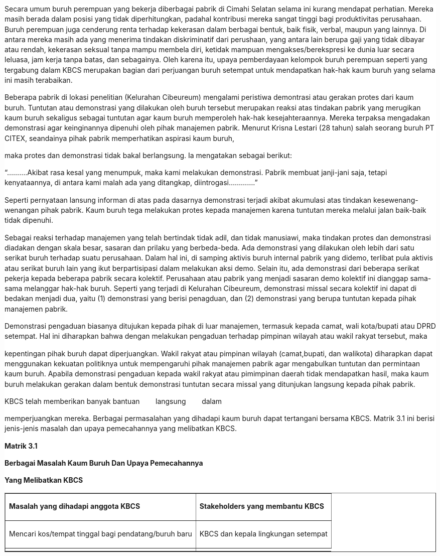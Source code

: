 <p><span class="font3">Secara umum buruh perempuan yang bekerja diberbagai pabrik di Cimahi Selatan selama ini kurang mendapat perhatian. Mereka masih berada dalam posisi yang tidak diperhitungkan, padahal kontribusi mereka sangat tinggi bagi produktivitas perusahaan. Buruh perempuan juga cenderung renta terhadap kekerasan dalam berbagai bentuk, baik fisik, verbal, maupun yang lainnya. Di antara mereka masih ada yang menerima tindakan diskriminatif dari perushaan, yang antara lain berupa gaji yang tidak dibayar atau rendah, kekerasan seksual tanpa mampu membela diri, ketidak mampuan mengakses/berekspresi ke dunia luar secara leluasa, jam kerja tanpa batas, dan sebagainya. Oleh karena itu, upaya pemberdayaan kelompok buruh perempuan seperti yang tergabung dalam KBCS merupakan bagian dari perjuangan buruh setempat untuk mendapatkan hak-hak kaum buruh yang selama ini masih terabaikan.</span></p>
<p><span class="font3">Beberapa pabrik di lokasi penelitian (Kelurahan Cibeureum) mengalami peristiwa demontrasi atau gerakan protes dari kaum buruh. Tuntutan atau demonstrasi yang dilakukan oleh buruh tersebut merupakan reaksi atas tindakan pabrik yang merugikan kaum buruh sekaligus sebagai tuntutan agar kaum buruh memperoleh hak-hak kesejahteraannya. Mereka terpaksa mengadakan demonstrasi agar keinginannya dipenuhi oleh pihak manajemen pabrik. Menurut Krisna Lestari (28 tahun) salah seorang buruh PT CITEX, seandainya pihak pabrik memperhatikan aspirasi kaum buruh,</span></p>
<p><span class="font3">maka protes dan demonstrasi tidak bakal berlangsung. Ia mengatakan sebagai berikut:</span></p>
<p><span class="font3">“……….Akibat rasa kesal yang menumpuk, maka kami melakukan demonstrasi. Pabrik membuat janji-jani saja, tetapi kenyataannya, di antara kami malah ada yang ditangkap, diintrogasi………….”</span></p>
<p><span class="font3">Seperti pernyataan lansung informan di atas pada dasarnya demonstrasi terjadi akibat akumulasi atas tindakan kesewenang-wenangan pihak pabrik. Kaum buruh tega melakukan protes kepada manajemen karena tuntutan mereka melalui jalan baik-baik tidak dipenuhi.</span></p>
<p><span class="font3">Sebagai reaksi terhadap manajemen yang telah bertindak tidak adil, dan tidak manusiawi, maka tindakan protes dan demonstrasi diadakan dengan skala besar, sasaran dan prilaku yang berbeda-beda. Ada demonstrasi yang dilakukan oleh lebih dari satu serikat buruh terhadap suatu perusahaan. Dalam hal ini, di samping aktivis buruh internal pabrik yang didemo, terlibat pula aktivis atau serikat buruh lain yang ikut berpartisipasi dalam melakukan aksi demo. Selain itu, ada demonstrasi dari beberapa serikat pekerja kepada beberapa pabrik secara kolektif. Perusahaan atau pabrik yang menjadi sasaran demo kolektif ini dianggap sama-sama melanggar hak-hak buruh. Seperti yang terjadi di Kelurahan Cibeureum, demonstrasi missal secara kolektif ini dapat di bedakan menjadi dua, yaitu (1) demonstrasi yang berisi penagduan, dan (2) demonstrasi yang berupa tuntutan kepada pihak manajemen pabrik.</span></p>
<p><span class="font3">Demonstrasi pengaduan biasanya ditujukan kepada pihak di luar manajemen, termasuk kepada camat, wali kota/bupati atau DPRD setempat. Hal ini diharapkan bahwa dengan melakukan pengaduan terhadap pimpinan wilayah atau wakil rakyat tersebut, maka</span></p>
<p><span class="font3">kepentingan pihak buruh dapat diperjuangkan. Wakil rakyat atau pimpinan wilayah (camat,bupati, dan walikota) diharapkan dapat menggunakan kekuatan politiknya untuk mempengaruhi pihak manajemen pabrik agar mengabulkan tuntutan dan permintaan kaum buruh. Apabila demonstrasi pengaduan kepada wakil rakyat atau pimimpinan daerah tidak mendapatkan hasil, maka kaum buruh melakukan gerakan dalam bentuk demonstrasi tuntutan secara missal yang ditunjukan langsung kepada pihak pabrik.</span></p>
<p><span class="font3">KBCS telah memberikan banyak bantuan &nbsp;&nbsp;&nbsp;&nbsp;&nbsp;&nbsp;&nbsp;langsung &nbsp;&nbsp;&nbsp;&nbsp;&nbsp;&nbsp;&nbsp;dalam</span></p>
<p><span class="font3">memperjuangkan mereka. Berbagai permasalahan yang dihadapi kaum buruh dapat tertangani bersama KBCS. Matrik 3.1 ini berisi jenis-jenis masalah dan upaya pemecahannya yang melibatkan KBCS.</span></p>
<p><span class="font3" style="font-weight:bold;">Matrik 3.1</span></p>
<p><span class="font3" style="font-weight:bold;">Berbagai Masalah Kaum Buruh Dan Upaya Pemecahannya</span></p>
<p><span class="font3" style="font-weight:bold;">Yang Melibatkan KBCS</span></p>
<table border="1">
<tr><td style="vertical-align:top;">
<p><span class="font3" style="font-weight:bold;">Masalah yang dihadapi anggota KBCS</span></p></td><td style="vertical-align:top;">
<p><span class="font3" style="font-weight:bold;">Stakeholders yang membantu KBCS</span></p></td></tr>
<tr><td style="vertical-align:top;">
<p><span class="font3">Mencari kos/tempat tinggal bagi pendatang/buruh baru</span></p></td><td style="vertical-align:top;">
<p><span class="font3">KBCS dan kepala lingkungan setempat</span></p></td></tr>
<tr><td style="vertical-align:top;">